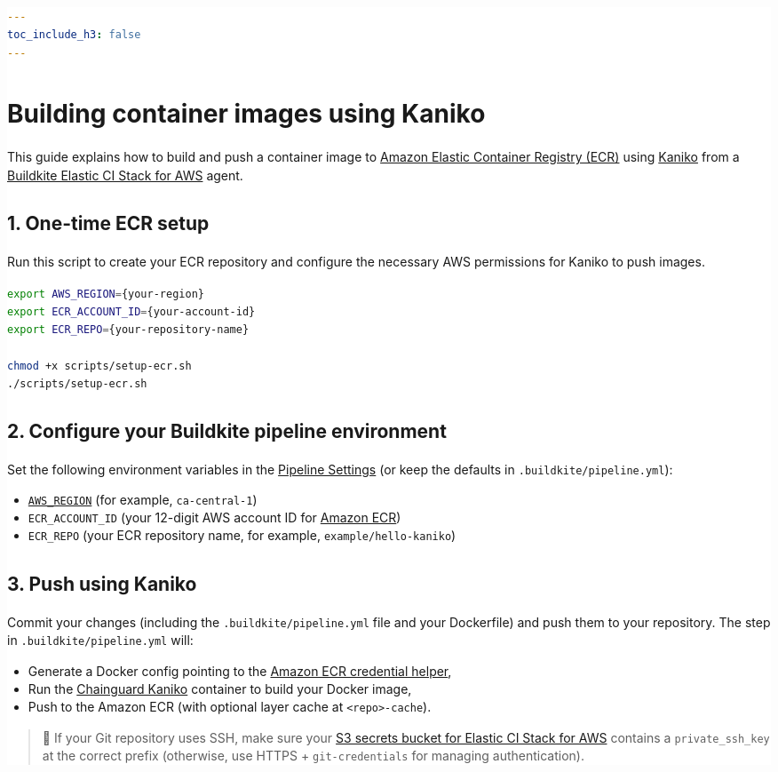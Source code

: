```yaml
---
toc_include_h3: false
---
```


# Building container images using Kaniko

This guide explains how to build and push a container image to [Amazon Elastic Container Registry (ECR)](https://aws.amazon.com/ecr/) using [Kaniko](https://github.com/chainguard-dev/kaniko) from a [Buildkite Elastic CI Stack for AWS](/docs/agent/v3/aws/elastic-ci-stack) agent.

## 1. One-time ECR setup

Run this script to create your ECR repository and configure the necessary AWS permissions for Kaniko to push images.

```bash
export AWS_REGION={your-region}
export ECR_ACCOUNT_ID={your-account-id}
export ECR_REPO={your-repository-name}

chmod +x scripts/setup-ecr.sh
./scripts/setup-ecr.sh
```

## 2. Configure your Buildkite pipeline environment

Set the following environment variables in the [Pipeline Settings](/docs/pipelines/configure/environment-variables) (or keep the defaults in `.buildkite/pipeline.yml`):

- [`AWS_REGION`](/docs/pipelines/configure/environment-variables#aws-region) (for example, `ca-central-1`)
- `ECR_ACCOUNT_ID` (your 12-digit AWS account ID for [Amazon ECR](https://aws.amazon.com/ecr/))
- `ECR_REPO` (your ECR repository name, for example, `example/hello-kaniko`)

## 3. Push using Kaniko

Commit your changes (including the `.buildkite/pipeline.yml` file and your Dockerfile) and push them to your repository. The step in `.buildkite/pipeline.yml` will:

- Generate a Docker config pointing to the [Amazon ECR credential helper](https://github.com/awslabs/amazon-ecr-credential-helper),
- Run the [Chainguard Kaniko](https://github.com/chainguard-dev/kaniko) container to build your Docker image,
- Push to the Amazon ECR (with optional layer cache at `<repo>-cache`).

> 📘
> If your Git repository uses SSH, make sure your [S3 secrets bucket for Elastic CI Stack for AWS](/docs/agent/v3/aws/elastic-ci-stack/ec2-linux-and-windows/secrets-bucket) contains a `private_ssh_key` at the correct prefix (otherwise, use HTTPS + `git-credentials` for managing authentication).
